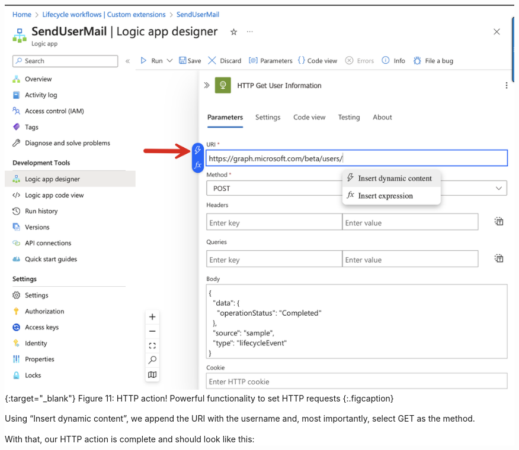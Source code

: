 [![LCW_11](/MyPics/2025-02-02-LCW-11.png)](/MyPics/2025-02-02-LCW-11.png){:target="_blank"}
Figure 11: HTTP action! Powerful functionality to set HTTP requests
{:.figcaption}

Using “Insert dynamic content”, we append the URI with the username and, most importantly, select GET as the method.

With that, our HTTP action is complete and should look like this:
